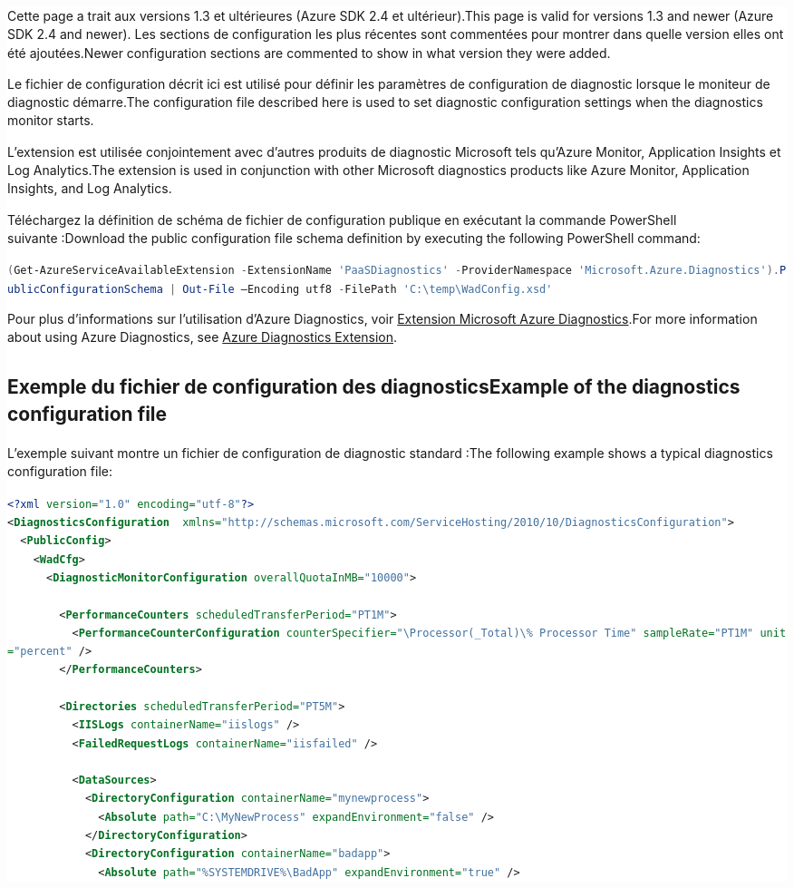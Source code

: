 <span data-ttu-id="3de67-111">Cette page a trait aux versions 1.3 et ultérieures (Azure SDK 2.4 et ultérieur).</span><span class="sxs-lookup"><span data-stu-id="3de67-111">This page is valid for versions 1.3 and newer (Azure SDK 2.4 and newer).</span></span> <span data-ttu-id="3de67-112">Les sections de configuration les plus récentes sont commentées pour montrer dans quelle version elles ont été ajoutées.</span><span class="sxs-lookup"><span data-stu-id="3de67-112">Newer configuration sections are commented to show in what version they were added.</span></span>  

<span data-ttu-id="3de67-113">Le fichier de configuration décrit ici est utilisé pour définir les paramètres de configuration de diagnostic lorsque le moniteur de diagnostic démarre.</span><span class="sxs-lookup"><span data-stu-id="3de67-113">The configuration file described here is used to set diagnostic configuration settings when the diagnostics monitor starts.</span></span>  

<span data-ttu-id="3de67-114">L’extension est utilisée conjointement avec d’autres produits de diagnostic Microsoft tels qu’Azure Monitor, Application Insights et Log Analytics.</span><span class="sxs-lookup"><span data-stu-id="3de67-114">The extension is used in conjunction with other Microsoft diagnostics products like Azure Monitor, Application Insights, and Log Analytics.</span></span>



<span data-ttu-id="3de67-115">Téléchargez la définition de schéma de fichier de configuration publique en exécutant la commande PowerShell suivante :</span><span class="sxs-lookup"><span data-stu-id="3de67-115">Download the public configuration file schema definition by executing the following PowerShell command:</span></span>  

```powershell  
(Get-AzureServiceAvailableExtension -ExtensionName 'PaaSDiagnostics' -ProviderNamespace 'Microsoft.Azure.Diagnostics').PublicConfigurationSchema | Out-File –Encoding utf8 -FilePath 'C:\temp\WadConfig.xsd'  
```  

<span data-ttu-id="3de67-116">Pour plus d’informations sur l’utilisation d’Azure Diagnostics, voir [Extension Microsoft Azure Diagnostics](azure-diagnostics.md).</span><span class="sxs-lookup"><span data-stu-id="3de67-116">For more information about using Azure Diagnostics, see [Azure Diagnostics Extension](azure-diagnostics.md).</span></span>  

## <a name="example-of-the-diagnostics-configuration-file"></a><span data-ttu-id="3de67-117">Exemple du fichier de configuration des diagnostics</span><span class="sxs-lookup"><span data-stu-id="3de67-117">Example of the diagnostics configuration file</span></span>  
 <span data-ttu-id="3de67-118">L’exemple suivant montre un fichier de configuration de diagnostic standard :</span><span class="sxs-lookup"><span data-stu-id="3de67-118">The following example shows a typical diagnostics configuration file:</span></span>  

```xml  
<?xml version="1.0" encoding="utf-8"?>  
<DiagnosticsConfiguration  xmlns="http://schemas.microsoft.com/ServiceHosting/2010/10/DiagnosticsConfiguration">   
  <PublicConfig>  
    <WadCfg>  
      <DiagnosticMonitorConfiguration overallQuotaInMB="10000">  

        <PerformanceCounters scheduledTransferPeriod="PT1M">  
          <PerformanceCounterConfiguration counterSpecifier="\Processor(_Total)\% Processor Time" sampleRate="PT1M" unit="percent" />  
        </PerformanceCounters>  

        <Directories scheduledTransferPeriod="PT5M">  
          <IISLogs containerName="iislogs" />  
          <FailedRequestLogs containerName="iisfailed" />  

          <DataSources>  
            <DirectoryConfiguration containerName="mynewprocess">  
              <Absolute path="C:\MyNewProcess" expandEnvironment="false" />  
            </DirectoryConfiguration>  
            <DirectoryConfiguration containerName="badapp">  
              <Absolute path="%SYSTEMDRIVE%\BadApp" expandEnvironment="true" />  
```